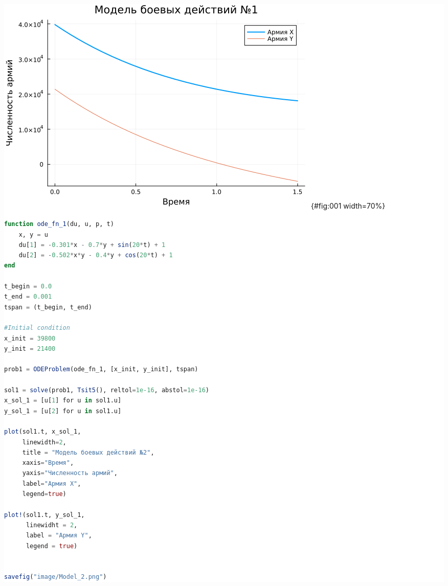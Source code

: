 ![Модель боевых действий №1(Julia)](image/model1.png){#fig:001 width=70%}

```julia
function ode_fn_1(du, u, p, t)
    x, y = u
    du[1] = -0.301*x - 0.7*y + sin(20*t) + 1
    du[2] = -0.502*x*y - 0.4*y + cos(20*t) + 1
end

t_begin = 0.0
t_end = 0.001
tspan = (t_begin, t_end)

#Initial condition
x_init = 39800
y_init = 21400

prob1 = ODEProblem(ode_fn_1, [x_init, y_init], tspan)

sol1 = solve(prob1, Tsit5(), reltol=1e-16, abstol=1e-16)
x_sol_1 = [u[1] for u in sol1.u]
y_sol_1 = [u[2] for u in sol1.u]

plot(sol1.t, x_sol_1, 
     linewidth=2,
     title = "Модель боевых действий №2",
     xaxis="Время",
     yaxis="Численность армий",
     label="Армия X",
     legend=true)

plot!(sol1.t, y_sol_1,
      linewidht = 2,
      label = "Армия Y",
      legend = true)


savefig("image/Model_2.png")
```
